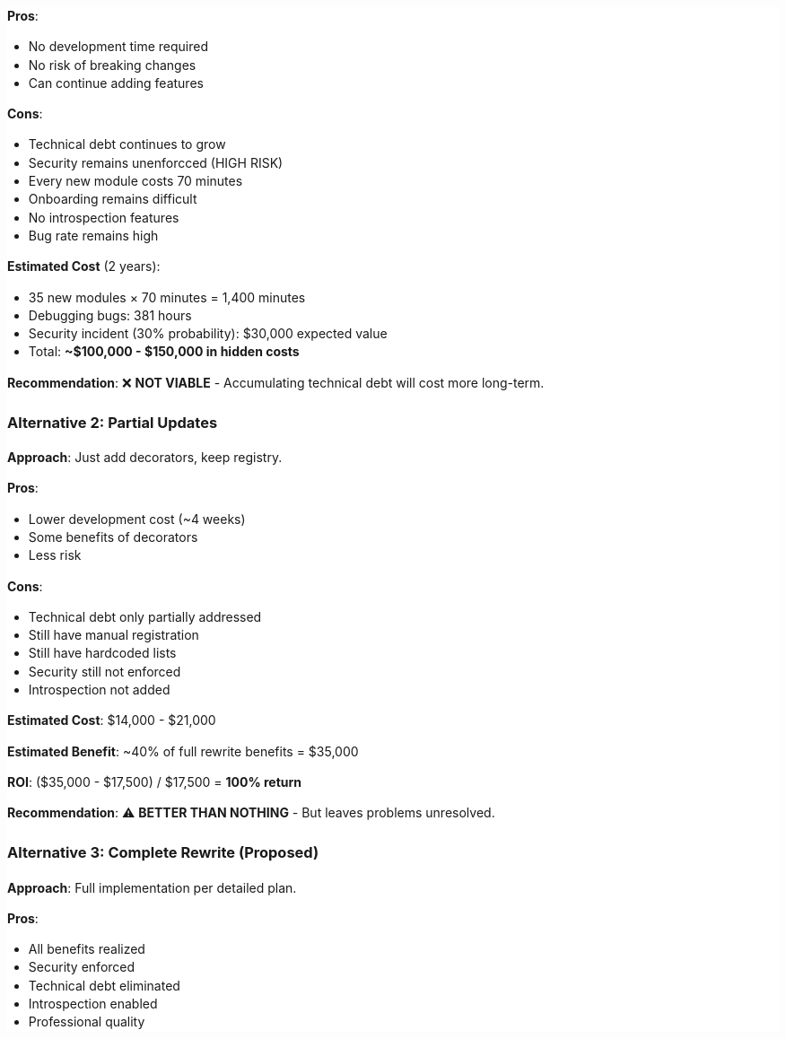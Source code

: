 **Pros**:
- No development time required
- No risk of breaking changes
- Can continue adding features

**Cons**:
- Technical debt continues to grow
- Security remains unenforcced (HIGH RISK)
- Every new module costs 70 minutes
- Onboarding remains difficult
- No introspection features
- Bug rate remains high

**Estimated Cost** (2 years):
- 35 new modules × 70 minutes = 1,400 minutes
- Debugging bugs: 381 hours
- Security incident (30% probability): $30,000 expected value
- Total: **~$100,000 - $150,000 in hidden costs**

**Recommendation**: ❌ **NOT VIABLE** - Accumulating technical debt will cost more long-term.

### Alternative 2: Partial Updates

**Approach**: Just add decorators, keep registry.

**Pros**:
- Lower development cost (~4 weeks)
- Some benefits of decorators
- Less risk

**Cons**:
- Technical debt only partially addressed
- Still have manual registration
- Still have hardcoded lists
- Security still not enforced
- Introspection not added

**Estimated Cost**: $14,000 - $21,000

**Estimated Benefit**: ~40% of full rewrite benefits = $35,000

**ROI**: ($35,000 - $17,500) / $17,500 = **100% return**

**Recommendation**: ⚠️ **BETTER THAN NOTHING** - But leaves problems unresolved.

### Alternative 3: Complete Rewrite (Proposed)

**Approach**: Full implementation per detailed plan.

**Pros**:
- All benefits realized
- Security enforced
- Technical debt eliminated
- Introspection enabled
- Professional quality
